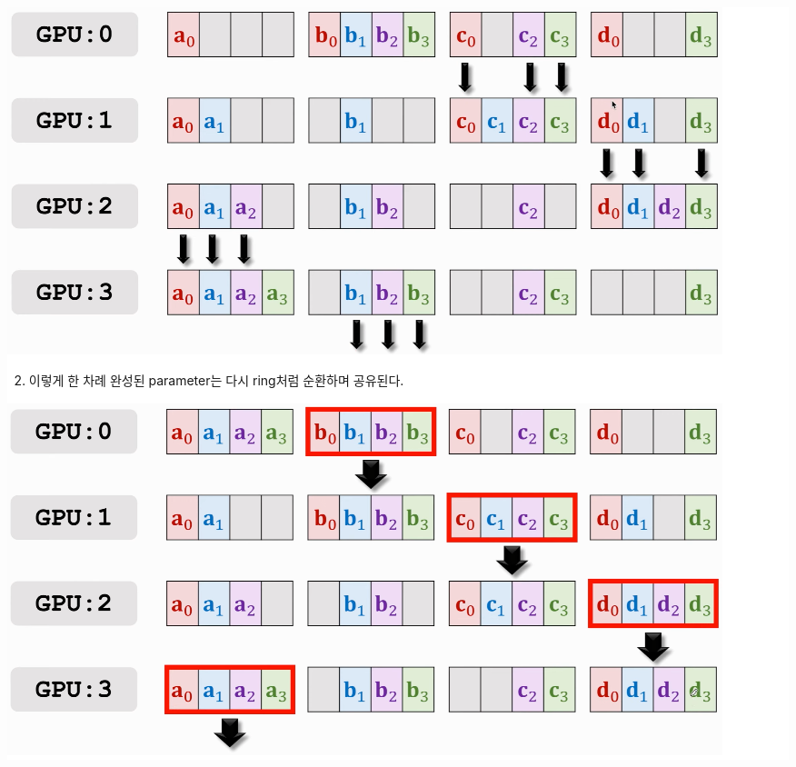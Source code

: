 ![Ring-AllReduce ex 4](images/Ring-Allreduce_ex_4.png)

2. 이렇게 한 차례 완성된 parameter는 다시 ring처럼 순환하며 공유된다.

![Ring-AllReduce ex 5](images/Ring-Allreduce_ex_5.png)

